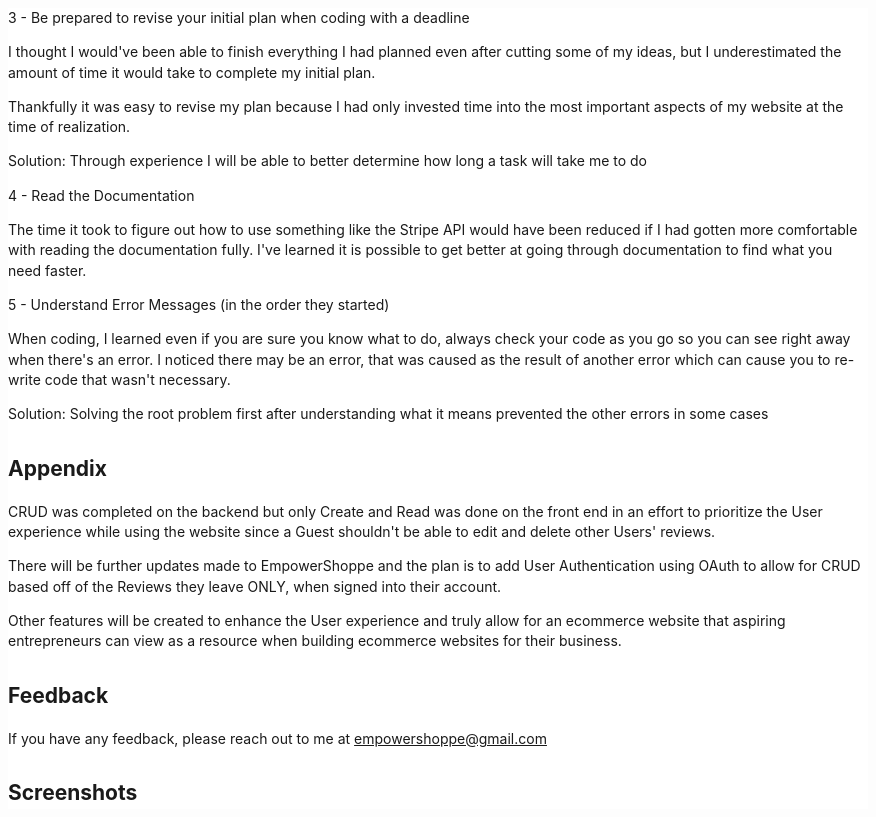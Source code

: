 3 - Be prepared to revise your initial plan when coding with a deadline

I thought I would've been able to finish everything I had planned even after cutting some of my ideas, but I underestimated the amount of time it would take to complete my initial plan. 

Thankfully it was easy to revise my plan because I had only invested time into the most important aspects of my website at the time of realization.

Solution: Through experience I will be able to better determine how long a task will take me to do

4 - Read the Documentation

The time it took to figure out how to use something like the Stripe API would have been reduced if I had gotten more comfortable with reading the documentation fully. I've learned it is possible to get better at going through documentation to find what you need faster.

5 - Understand Error Messages (in the order they started)

When coding, I learned even if you are sure you know what to do, always check your code as you go so you can see right away when there's an error. I noticed there may be an error, that was caused as the result of another error which can cause you to re-write code that wasn't necessary.

Solution: Solving the root problem first after understanding what it means prevented the other errors in some cases
## Appendix

CRUD was completed on the backend but only Create and Read was done on the front end in an effort to prioritize the User experience while using the website since a Guest shouldn't be able to edit and delete other Users' reviews.

There will be further updates made to EmpowerShoppe and the plan is to add User Authentication using OAuth to allow for CRUD based off of the Reviews they leave ONLY, when signed into their account.

Other features will be created to enhance the User experience and truly allow for an ecommerce website that aspiring entrepreneurs can view as a resource when building ecommerce websites for their business.
## Feedback

If you have any feedback, please reach out to me at empowershoppe@gmail.com


## Screenshots
